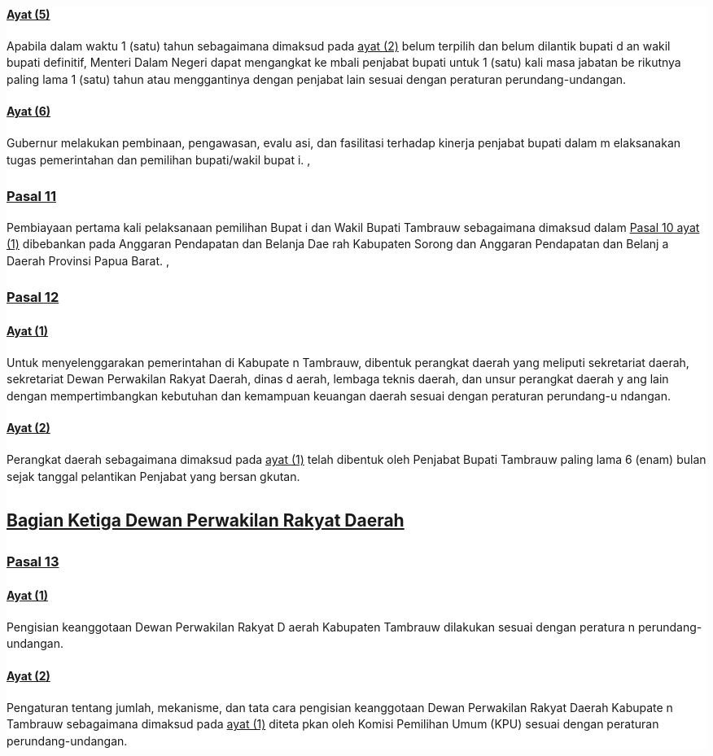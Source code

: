 #### [Ayat (5)](http://example.org/legal/peraturan/uu/2008/56/pasal/0010/versi/20081126/ayat/0005)
Apabila dalam waktu 1 (satu) tahun sebagaimana dimaksud pada [ayat (2)](http://example.org/legal/peraturan/uu/2008/56/pasal/0010/versi/20081126/ayat/0002) belum terpilih dan belum dilantik bupati d an wakil bupati definitif, Menteri Dalam Negeri dapat mengangkat ke mbali penjabat bupati untuk 1 (satu) kali masa jabatan be rikutnya paling lama 1 (satu) tahun atau menggantinya dengan penjabat lain sesuai dengan peraturan perundang-undangan.

#### [Ayat (6)](http://example.org/legal/peraturan/uu/2008/56/pasal/0010/versi/20081126/ayat/0006)
Gubernur melakukan pembinaan, pengawasan, evalu asi, dan fasilitasi terhadap kinerja penjabat bupati dalam m elaksanakan tugas pemerintahan dan pemilihan bupati/wakil bupat i.
,
### [Pasal 11](http://example.org/legal/peraturan/uu/2008/56/pasal/0011)
Pembiayaan pertama kali pelaksanaan pemilihan Bupat i dan Wakil Bupati Tambrauw sebagaimana dimaksud dalam [Pasal 10 ayat (1)](http://example.org/legal/peraturan/uu/2008/56/pasal/0011/versi/20081126/ayat/0001) dibebankan pada Anggaran Pendapatan dan Belanja Dae rah Kabupaten Sorong dan Anggaran Pendapatan dan Belanj a Daerah Provinsi Papua Barat.
,
### [Pasal 12](http://example.org/legal/peraturan/uu/2008/56/pasal/0012)

#### [Ayat (1)](http://example.org/legal/peraturan/uu/2008/56/pasal/0012/versi/20081126/ayat/0001)
Untuk menyelenggarakan pemerintahan di Kabupate n Tambrauw, dibentuk perangkat daerah yang meliputi sekretariat daerah, sekretariat Dewan Perwakilan Rakyat Daerah, dinas d aerah, lembaga teknis daerah, dan unsur perangkat daerah y ang lain dengan mempertimbangkan kebutuhan dan kemampuan keuangan daerah sesuai dengan peraturan perundang-u ndangan.

#### [Ayat (2)](http://example.org/legal/peraturan/uu/2008/56/pasal/0012/versi/20081126/ayat/0002)
Perangkat daerah sebagaimana dimaksud pada [ayat (1)](http://example.org/legal/peraturan/uu/2008/56/pasal/0012/versi/20081126/ayat/0001) telah dibentuk oleh Penjabat Bupati Tambrauw paling lama 6 (enam) bulan sejak tanggal pelantikan Penjabat yang bersan gkutan.



## [Bagian Ketiga Dewan Perwakilan Rakyat Daerah](http://example.org/legal/peraturan/uu/2008/56/bab/0004/bagian/0003)

### [Pasal 13](http://example.org/legal/peraturan/uu/2008/56/pasal/0013)

#### [Ayat (1)](http://example.org/legal/peraturan/uu/2008/56/pasal/0013/versi/20081126/ayat/0001)
Pengisian keanggotaan Dewan Perwakilan Rakyat D aerah Kabupaten Tambrauw dilakukan sesuai dengan peratura n perundang-undangan.

#### [Ayat (2)](http://example.org/legal/peraturan/uu/2008/56/pasal/0013/versi/20081126/ayat/0002)
Pengaturan tentang jumlah, mekanisme, dan tata cara pengisian keanggotaan Dewan Perwakilan Rakyat Daerah Kabupate n Tambrauw sebagaimana dimaksud pada [ayat (1)](http://example.org/legal/peraturan/uu/2008/56/pasal/0013/versi/20081126/ayat/0001) diteta pkan oleh Komisi Pemilihan Umum (KPU) sesuai dengan peraturan perundang-undangan.
